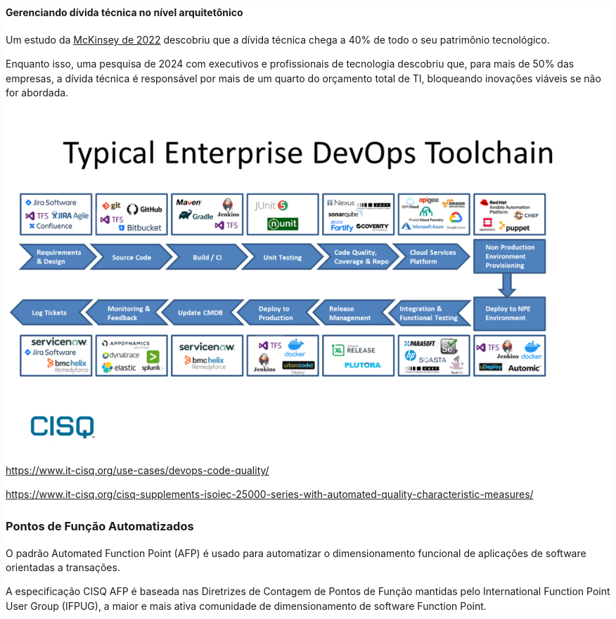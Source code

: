 #### Gerenciando dívida técnica no nível arquitetônico
Um estudo da [McKinsey de 2022](https://www.mckinsey.com/capabilities/mckinsey-digital/our-insights/demystifying-digital-dark-matter-a-new-standard-to-tame-technical-debt) descobriu que a dívida técnica chega a 40% de todo o seu patrimônio tecnológico.

Enquanto isso, uma pesquisa de 2024 com executivos e profissionais de tecnologia descobriu que, para mais de 50% das empresas, a dívida técnica é responsável por mais de um quarto do orçamento total de TI, bloqueando inovações viáveis ​​se não for abordada.


![](../img/devops-toolchain-img.png)


https://www.it-cisq.org/use-cases/devops-code-quality/

![](https://www.iso.org/standard/65378.html)
![](pdf/formal-14-01-03.pdf)

https://www.it-cisq.org/cisq-supplements-isoiec-25000-series-with-automated-quality-characteristic-measures/


### Pontos de Função Automatizados
O padrão Automated Function Point (AFP) é usado para automatizar o dimensionamento funcional de aplicações de software orientadas a transações.

A especificação CISQ AFP é baseada nas Diretrizes de Contagem de Pontos de Função mantidas pelo International Function Point User Group (IFPUG), a maior e mais ativa comunidade de dimensionamento de software Function Point.
